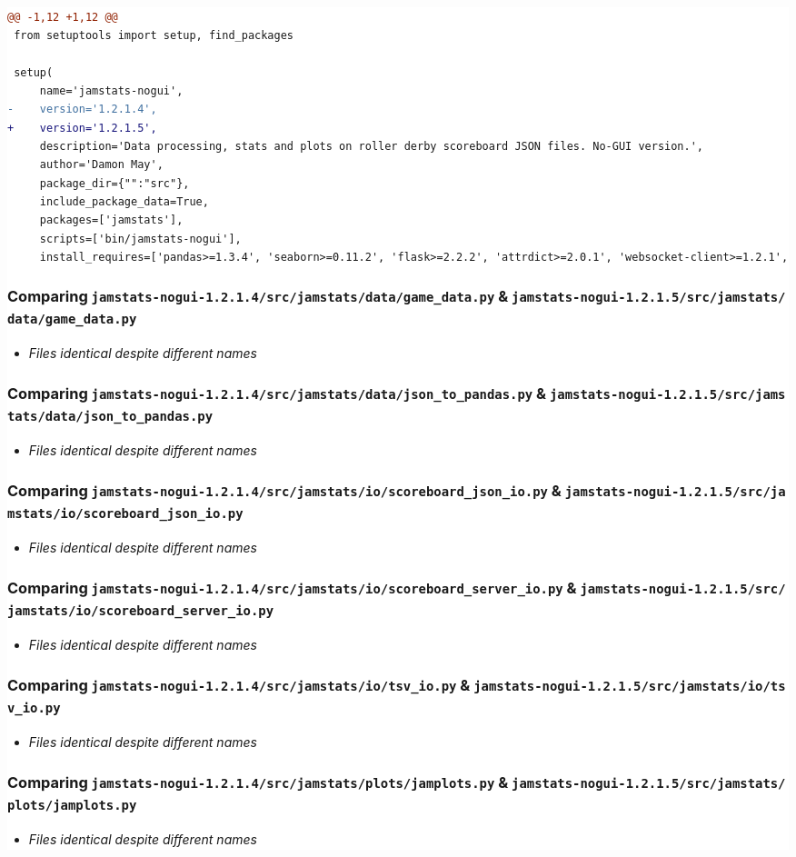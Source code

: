```diff
@@ -1,12 +1,12 @@
 from setuptools import setup, find_packages
 
 setup(
     name='jamstats-nogui',
-    version='1.2.1.4',
+    version='1.2.1.5',
     description='Data processing, stats and plots on roller derby scoreboard JSON files. No-GUI version.',
     author='Damon May',
     package_dir={"":"src"},
     include_package_data=True,
     packages=['jamstats'],
     scripts=['bin/jamstats-nogui'],
     install_requires=['pandas>=1.3.4', 'seaborn>=0.11.2', 'flask>=2.2.2', 'attrdict>=2.0.1', 'websocket-client>=1.2.1',
```

### Comparing `jamstats-nogui-1.2.1.4/src/jamstats/data/game_data.py` & `jamstats-nogui-1.2.1.5/src/jamstats/data/game_data.py`

 * *Files identical despite different names*

### Comparing `jamstats-nogui-1.2.1.4/src/jamstats/data/json_to_pandas.py` & `jamstats-nogui-1.2.1.5/src/jamstats/data/json_to_pandas.py`

 * *Files identical despite different names*

### Comparing `jamstats-nogui-1.2.1.4/src/jamstats/io/scoreboard_json_io.py` & `jamstats-nogui-1.2.1.5/src/jamstats/io/scoreboard_json_io.py`

 * *Files identical despite different names*

### Comparing `jamstats-nogui-1.2.1.4/src/jamstats/io/scoreboard_server_io.py` & `jamstats-nogui-1.2.1.5/src/jamstats/io/scoreboard_server_io.py`

 * *Files identical despite different names*

### Comparing `jamstats-nogui-1.2.1.4/src/jamstats/io/tsv_io.py` & `jamstats-nogui-1.2.1.5/src/jamstats/io/tsv_io.py`

 * *Files identical despite different names*

### Comparing `jamstats-nogui-1.2.1.4/src/jamstats/plots/jamplots.py` & `jamstats-nogui-1.2.1.5/src/jamstats/plots/jamplots.py`

 * *Files identical despite different names*
